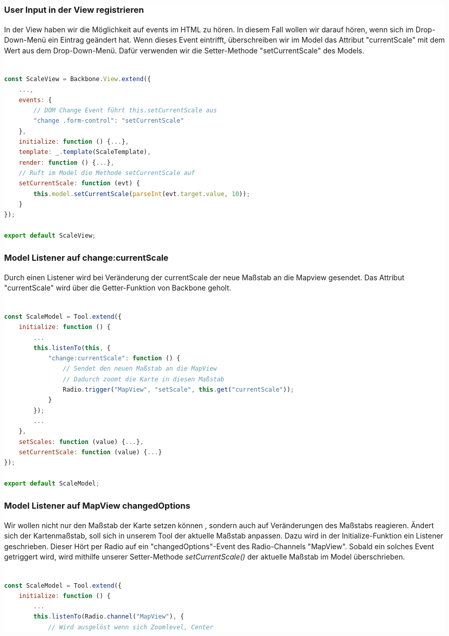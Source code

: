 ### User Input in der View registrieren
In der View haben wir die Möglichkeit auf events im HTML zu hören. In diesem Fall wollen wir darauf hören, wenn sich im Drop-Down-Menü ein Eintrag geändert hat. Wenn dieses Event eintrifft, überschreiben wir im Model das Attribut "currentScale" mit dem Wert aus dem Drop-Down-Menü. Dafür verwenden wir die Setter-Methode "setCurrentScale" des Models.
```js

const ScaleView = Backbone.View.extend({
    ...,
    events: {
        // DOM Change Event führt this.setCurrentScale aus
        "change .form-control": "setCurrentScale"
    },
    initialize: function () {...},
    template: _.template(ScaleTemplate),
    render: function () {...},
    // Ruft im Model die Methode setCurrentScale auf
    setCurrentScale: function (evt) {
        this.model.setCurrentScale(parseInt(evt.target.value, 10));
    }
});

export default ScaleView;
```

### Model Listener auf change:currentScale
Durch einen Listener wird bei Veränderung der currentScale der neue Maßstab an die Mapview gesendet. Das Attribut "currentScale" wird über die Getter-Funktion von Backbone geholt.

```js

const ScaleModel = Tool.extend({
    initialize: function () {
        ...
        this.listenTo(this, {
            "change:currentScale": function () {
                // Sendet den neuen Maßstab an die MapView
                // Dadurch zoomt die Karte in diesen Maßstab
                Radio.trigger("MapView", "setScale", this.get("currentScale"));
            }
        });
        ...
    },
    setScales: function (value) {...},
    setCurrentScale: function (value) {...}
});

export default ScaleModel;
```

### Model Listener auf MapView changedOptions
Wir wollen nicht nur den Maßstab der Karte setzen können , sondern auch auf Veränderungen des Maßstabs reagieren. Ändert sich der Kartenmaßstab, soll sich in unserem Tool der aktuelle Maßstab anpassen.
Dazu wird in der Initialize-Funktion ein Listener geschrieben. Dieser Hört per Radio auf ein "changedOptions"-Event des Radio-Channels "MapView". Sobald ein solches Event getriggert wird, wird mithilfe unserer Setter-Methode *setCurrentScale()* der aktuelle Maßstab im Model überschrieben.
```js

const ScaleModel = Tool.extend({
    initialize: function () {
        ...
        this.listenTo(Radio.channel("MapView"), {
            // Wird ausgelöst wenn sich Zoomlevel, Center
```